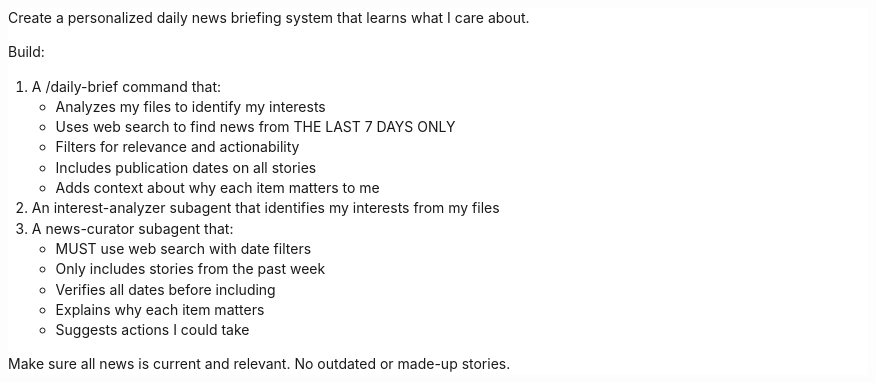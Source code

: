 Create a personalized daily news briefing system that learns what I
care about.

Build:

1. A /daily-brief command that:
    - Analyzes my files to identify my interests
    - Uses web search to find news from THE LAST 7 DAYS ONLY
    - Filters for relevance and actionability
    - Includes publication dates on all stories
    - Adds context about why each item matters to me
2. An interest-analyzer subagent that identifies my interests from
my files
3. A news-curator subagent that:
    - MUST use web search with date filters
    - Only includes stories from the past week
    - Verifies all dates before including
    - Explains why each item matters
    - Suggests actions I could take

Make sure all news is current and relevant. No outdated or made-up
stories.
